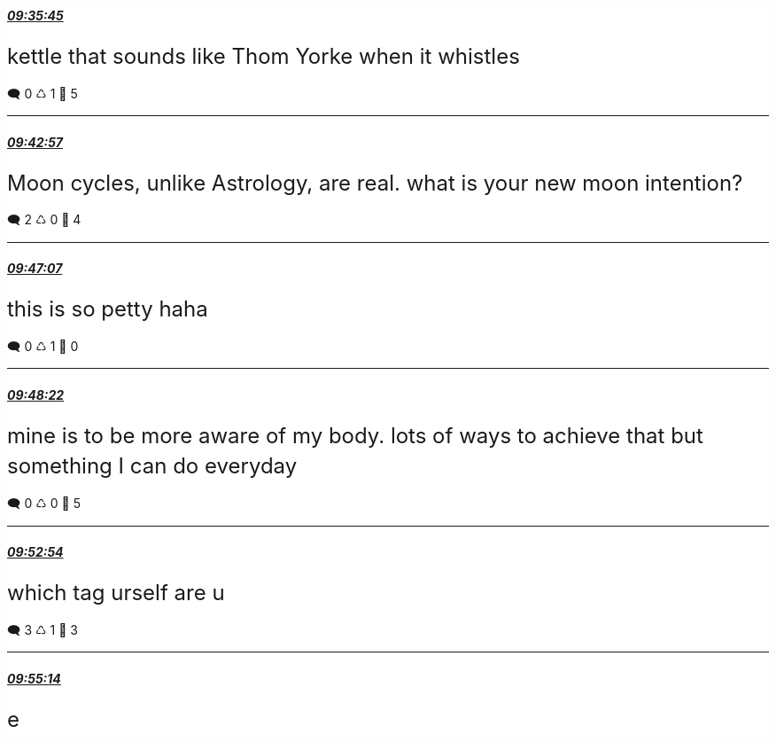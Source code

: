 #### <a href = "https://twitter.com/deepfates/status/1359541576314347526">*09:35:45*</a>

<font size="5">kettle that sounds like Thom Yorke when it whistles</font>



🗨️ 0 ♺ 1 🤍  5   

---
    
#### <a href = "https://twitter.com/deepfates/status/1359543389247713283">*09:42:57*</a>

<font size="5">Moon cycles, unlike Astrology, are real. what is your new moon intention?</font>



🗨️ 2 ♺ 0 🤍  4   

---
    
#### <a href = "https://twitter.com/deepfates/status/1359544437173592071">*09:47:07*</a>

<font size="5">this is so petty haha</font>



🗨️ 0 ♺ 1 🤍  0   

---
    
#### <a href = "https://twitter.com/deepfates/status/1359544751985479687">*09:48:22*</a>

<font size="5">mine is to be more aware of my body. lots of ways to achieve that but something I can do everyday</font>



🗨️ 0 ♺ 0 🤍  5   

---
    
#### <a href = "https://twitter.com/deepfates/status/1359545892676767744">*09:52:54*</a>

<font size="5">which tag urself are u</font>



🗨️ 3 ♺ 1 🤍  3   

---
    
#### <a href = "https://twitter.com/deepfates/status/1359546480168759301">*09:55:14*</a>

<font size="5">e</font>



